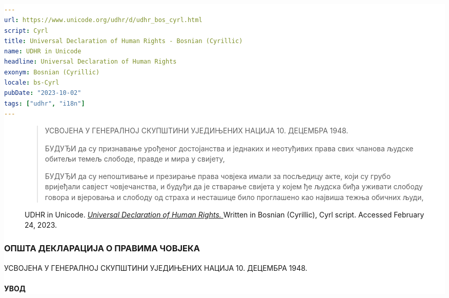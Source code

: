 ```yaml
---
url: https://www.unicode.org/udhr/d/udhr_bos_cyrl.html
script: Cyrl
title: Universal Declaration of Human Rights - Bosnian (Cyrillic)
name: UDHR in Unicode
headline: Universal Declaration of Human Rights
exonym: Bosnian (Cyrillic)
locale: bs-Cyrl
pubDate: "2023-10-02"
tags: ["udhr", "i18n"]
---
```


<div lang="bs-Cyrl">
 <figure>
  <blockquote lang="bs-Cyrl">
   <p>
    УСВОЈЕНА У ГЕНЕРАЛНОЈ СКУПШТИНИ УЈЕДИЊЕНИХ НАЦИЈА 10. ДЕЦЕМБРА 1948.
   </p>
   <p>
    БУДУЂИ да су признавање урођеног достојанства и једнаких и неотуђивих права свих чланова људске обитељи темељ слободе, правде и мира у свијету,
   </p>
   <p>
    БУДУЂИ да су непоштивање и презирање права човјека имали за посљедицу акте, који су грубо вријеђали савјест човјечанства, и будуђи да је стварање свијета у којем ђе људска биђа уживати слободу говора и вјеровања и слободу од страха и несташице било проглашено као највиша тежња обичних људи,
   </p>
  </blockquote>
  <figcaption>
   <div itemscope="" itemtype="https://schema.org/WebContent">
    <span itemprop="publisher" itemscope="" itemtype="http://schema.org/Organization">
     <span itemprop="name">
      UDHR in Unicode.
     </span>
    </span>
    <cite>
     <a href="https://www.unicode.org/udhr/d/udhr_bos_cyrl.html" itemprop="url" title="Universal Declaration of Human Rights - Bosnian (Cyrillic)">
      <span itemprop="headline">
       Universal Declaration of Human Rights.
      </span>
     </a>
    </cite>
    Written in Bosnian (Cyrillic), Cyrl script.
        Accessed
    <time datetime="2023-02-24">
     February 24, 2023.
    </time>
   </div>
  </figcaption>
 </figure>
 <h3>
  ОПШТА ДЕКЛАРАЦИЈА О ПРАВИМА ЧОВЈЕКА
 </h3>
 <p>
  УСВОЈЕНА У ГЕНЕРАЛНОЈ СКУПШТИНИ УЈЕДИЊЕНИХ НАЦИЈА 10. ДЕЦЕМБРА 1948.
 </p>
 <h4>
  УВОД
 </h4>
 <p>
